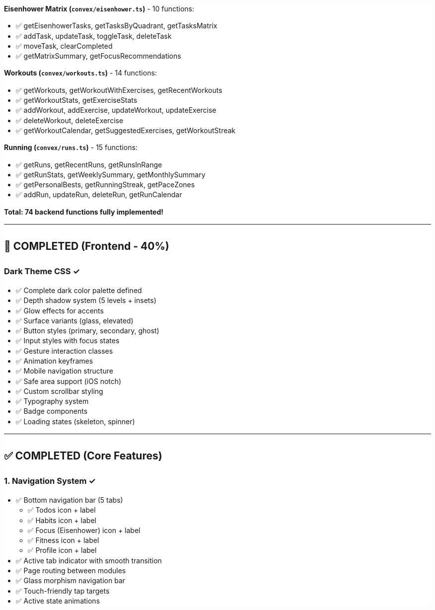 **Eisenhower Matrix (`convex/eisenhower.ts`)** - 10 functions:

- ✅ getEisenhowerTasks, getTasksByQuadrant, getTasksMatrix
- ✅ addTask, updateTask, toggleTask, deleteTask
- ✅ moveTask, clearCompleted
- ✅ getMatrixSummary, getFocusRecommendations

**Workouts (`convex/workouts.ts`)** - 14 functions:

- ✅ getWorkouts, getWorkoutWithExercises, getRecentWorkouts
- ✅ getWorkoutStats, getExerciseStats
- ✅ addWorkout, addExercise, updateWorkout, updateExercise
- ✅ deleteWorkout, deleteExercise
- ✅ getWorkoutCalendar, getSuggestedExercises, getWorkoutStreak

**Running (`convex/runs.ts`)** - 15 functions:

- ✅ getRuns, getRecentRuns, getRunsInRange
- ✅ getRunStats, getWeeklySummary, getMonthlySummary
- ✅ getPersonalBests, getRunningStreak, getPaceZones
- ✅ addRun, updateRun, deleteRun, getRunCalendar

**Total: 74 backend functions fully implemented!**

---

## 🎨 COMPLETED (Frontend - 40%)

### Dark Theme CSS ✓

- ✅ Complete dark color palette defined
- ✅ Depth shadow system (5 levels + insets)
- ✅ Glow effects for accents
- ✅ Surface variants (glass, elevated)
- ✅ Button styles (primary, secondary, ghost)
- ✅ Input styles with focus states
- ✅ Gesture interaction classes
- ✅ Animation keyframes
- ✅ Mobile navigation structure
- ✅ Safe area support (iOS notch)
- ✅ Custom scrollbar styling
- ✅ Typography system
- ✅ Badge components
- ✅ Loading states (skeleton, spinner)

---

## ✅ COMPLETED (Core Features)

### 1. Navigation System ✓

- ✅ Bottom navigation bar (5 tabs)
  - ✅ Todos icon + label
  - ✅ Habits icon + label
  - ✅ Focus (Eisenhower) icon + label
  - ✅ Fitness icon + label
  - ✅ Profile icon + label
- ✅ Active tab indicator with smooth transition
- ✅ Page routing between modules
- ✅ Glass morphism navigation bar
- ✅ Touch-friendly tap targets
- ✅ Active state animations
